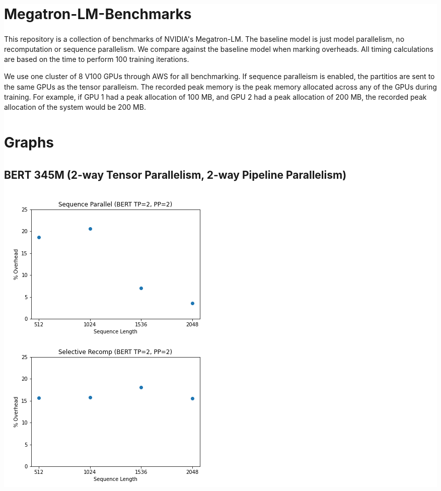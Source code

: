 # Megatron-LM-Benchmarks

This repository is a collection of benchmarks of NVIDIA's Megatron-LM. The baseline model is just model parallelism, no recomputation or sequence parallelism. We compare against the baseline model when marking overheads. All timing calculations are based on the time to perform 100 training iterations.

We use one cluster of 8 V100 GPUs through AWS for all benchmarking. If sequence paralleism is enabled, the partitios are sent to the same GPUs as the tensor paralleism. The recorded peak memory is the peak memory allocated across any of the GPUs during training. For example, if GPU 1 had a peak allocation of 100 MB, and GPU 2 had a peak allocation of 200 MB, the recorded peak allocation of the system would be 200 MB.

# Graphs

## BERT 345M (2-way Tensor Parallelism, 2-way Pipeline Parallelism)

![](images/BERT_TP_2_PP_2_Sequence.png)
![](images/BERT_TP_2_PP_2_Selective.png)